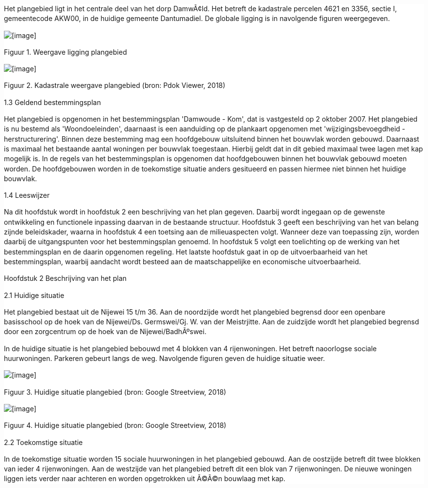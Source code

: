 Het plangebied ligt in het centrale deel van het dorp DamwÃ¢ld. Het betreft de kadastrale percelen 4621 en 3356, sectie I, gemeentecode AKW00, in de huidige gemeente Dantumadiel. De globale ligging is in navolgende figuren weergegeven.

![[image]](i_NL.IMRO.1891.bpDWherstrNijewei-0301_402000.png "i_NL.IMRO.1891.bpDWherstrNijewei-0301_402000.png")

Figuur 1\. Weergave ligging plangebied

![[image]](i_NL.IMRO.1891.bpDWherstrNijewei-0301_402001.png "i_NL.IMRO.1891.bpDWherstrNijewei-0301_402001.png")

Figuur 2\. Kadastrale weergave plangebied (bron: Pdok Viewer, 2018\)

1\.3 Geldend bestemmingsplan

Het plangebied is opgenomen in het bestemmingsplan 'Damwoude \- Kom', dat is vastgesteld op 2 oktober 2007\. Het plangebied is nu bestemd als 'Woondoeleinden', daarnaast is een aanduiding op de plankaart opgenomen met 'wijzigingsbevoegdheid \- herstructurering'. Binnen deze bestemming mag een hoofdgebouw uitsluitend binnen het bouwvlak worden gebouwd. Daarnaast is maximaal het bestaande aantal woningen per bouwvlak toegestaan. Hierbij geldt dat in dit gebied maximaal twee lagen met kap mogelijk is. In de regels van het bestemmingsplan is opgenomen dat hoofdgebouwen binnen het bouwvlak gebouwd moeten worden. De hoofdgebouwen worden in de toekomstige situatie anders gesitueerd en passen hiermee niet binnen het huidige bouwvlak.

1\.4 Leeswijzer

Na dit hoofdstuk wordt in hoofdstuk 2 een beschrijving van het plan gegeven. Daarbij wordt ingegaan op de gewenste ontwikkeling en functionele inpassing daarvan in de bestaande structuur. Hoofdstuk 3 geeft een beschrijving van het van belang zijnde beleidskader, waarna in hoofdstuk 4 een toetsing aan de milieuaspecten volgt. Wanneer deze van toepassing zijn, worden daarbij de uitgangspunten voor het bestemmingsplan genoemd. In hoofdstuk 5 volgt een toelichting op de werking van het bestemmingsplan en de daarin opgenomen regeling. Het laatste hoofdstuk gaat in op de uitvoerbaarheid van het bestemmingsplan, waarbij aandacht wordt besteed aan de maatschappelijke en economische uitvoerbaarheid.

Hoofdstuk 2 Beschrijving van het plan

2\.1 Huidige situatie

Het plangebied bestaat uit de Nijewei 15 t/m 36\. Aan de noordzijde wordt het plangebied begrensd door een openbare basisschool op de hoek van de Nijewei/Ds. Germswei/Gj. W. van der Meistrjitte. Aan de zuidzijde wordt het plangebied begrensd door een zorgcentrum op de hoek van de Nijewei/BadhÃºswei.

In de huidige situatie is het plangebied bebouwd met 4 blokken van 4 rijenwoningen. Het betreft naoorlogse sociale huurwoningen. Parkeren gebeurt langs de weg. Navolgende figuren geven de huidige situatie weer.

![[image]](i_NL.IMRO.1891.bpDWherstrNijewei-0301_402002.png "i_NL.IMRO.1891.bpDWherstrNijewei-0301_402002.png")

Figuur 3\. Huidige situatie plangebied (bron: Google Streetview, 2018\)

![[image]](i_NL.IMRO.1891.bpDWherstrNijewei-0301_402003.png "i_NL.IMRO.1891.bpDWherstrNijewei-0301_402003.png")

Figuur 4\. Huidige situatie plangebied (bron: Google Streetview, 2018\)

2\.2 Toekomstige situatie

In de toekomstige situatie worden 15 sociale huurwoningen in het plangebied gebouwd. Aan de oostzijde betreft dit twee blokken van ieder 4 rijenwoningen. Aan de westzijde van het plangebied betreft dit een blok van 7 rijenwoningen. De nieuwe woningen liggen iets verder naar achteren en worden opgetrokken uit Ã©Ã©n bouwlaag met kap.
